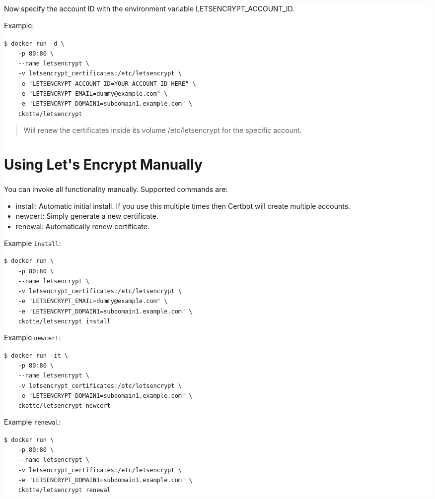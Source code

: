Now specify the account ID with the environment variable LETSENCRYPT_ACCOUNT_ID.

Example:

~~~~
$ docker run -d \
    -p 80:80 \
    --name letsencrypt \
    -v letsencrypt_certificates:/etc/letsencrypt \
    -e "LETSENCRYPT_ACCOUNT_ID=YOUR_ACCOUNT_ID_HERE" \
    -e "LETSENCRYPT_EMAIL=dummy@example.com" \
    -e "LETSENCRYPT_DOMAIN1=subdomain1.example.com" \
    ckotte/letsencrypt
~~~~

> Will renew the certificates inside its volume /etc/letsencrypt for the specific account.

# Using Let's Encrypt Manually

You can invoke all functionality manually. Supported commands are:

* install: Automatic initial install. If you use this multiple times then Certbot will create multiple accounts.
* newcert: Simply generate a new certificate.
* renewal: Automatically renew certificate.

Example `install`:

~~~~
$ docker run \
    -p 80:80 \
    --name letsencrypt \
    -v letsencrypt_certificates:/etc/letsencrypt \
    -e "LETSENCRYPT_EMAIL=dummy@example.com" \
    -e "LETSENCRYPT_DOMAIN1=subdomain1.example.com" \
    ckotte/letsencrypt install
~~~~

Example `newcert`:

~~~~
$ docker run -it \
    -p 80:80 \
    --name letsencrypt \
    -v letsencrypt_certificates:/etc/letsencrypt \
    -e "LETSENCRYPT_DOMAIN1=subdomain1.example.com" \
    ckotte/letsencrypt newcert
~~~~

Example `renewal`:

~~~~
$ docker run \
    -p 80:80 \
    --name letsencrypt \
    -v letsencrypt_certificates:/etc/letsencrypt \
    -e "LETSENCRYPT_DOMAIN1=subdomain1.example.com" \
    ckotte/letsencrypt renewal
~~~~
